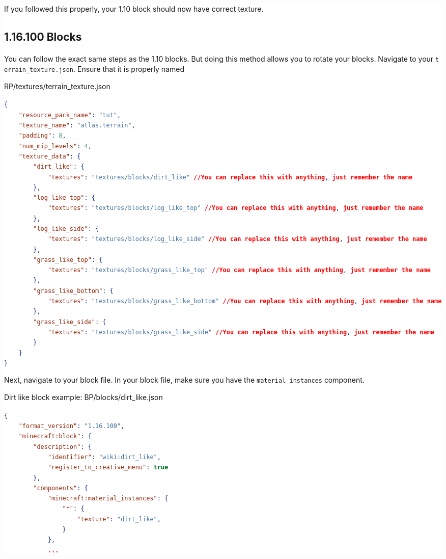If you followed this properly, your 1.10 block should now have correct texture.

## 1.16.100 Blocks

You can follow the exact same steps as the 1.10 blocks. But doing this method allows you to rotate your blocks.
Navigate to your `terrain_texture.json`. Ensure that it is properly named

<CodeHeader>RP/textures/terrain_texture.json</CodeHeader>

```json
{
	"resource_pack_name": "tut",
	"texture_name": "atlas.terrain",
	"padding": 8,
	"num_mip_levels": 4,
	"texture_data": {
		"dirt_like": {
			"textures": "textures/blocks/dirt_like" //You can replace this with anything, just remember the name
		},
		"log_like_top": {
			"textures": "textures/blocks/log_like_top" //You can replace this with anything, just remember the name
		},
		"log_like_side": {
			"textures": "textures/blocks/log_like_side" //You can replace this with anything, just remember the name
		},
		"grass_like_top": {
			"textures": "textures/blocks/grass_like_top" //You can replace this with anything, just remember the name
		},
		"grass_like_bottom": {
			"textures": "textures/blocks/grass_like_bottom" //You can replace this with anything, just remember the name
		},
		"grass_like_side": {
			"textures": "textures/blocks/grass_like_side" //You can replace this with anything, just remember the name
		}
	}
}
```

Next, navigate to your block file. In your block file, make sure you have the `material_instances` component.

Dirt like block example:
<CodeHeader>BP/blocks/dirt_like.json</CodeHeader>

```json
{
    "format_version": "1.16.100",
    "minecraft:block": {
        "description": {
            "identifier": "wiki:dirt_like",
            "register_to_creative_menu": true
        },
        "components": {
            "minecraft:material_instances": {
                "*": {
                    "texture": "dirt_like",
                }
            },
            ...
```